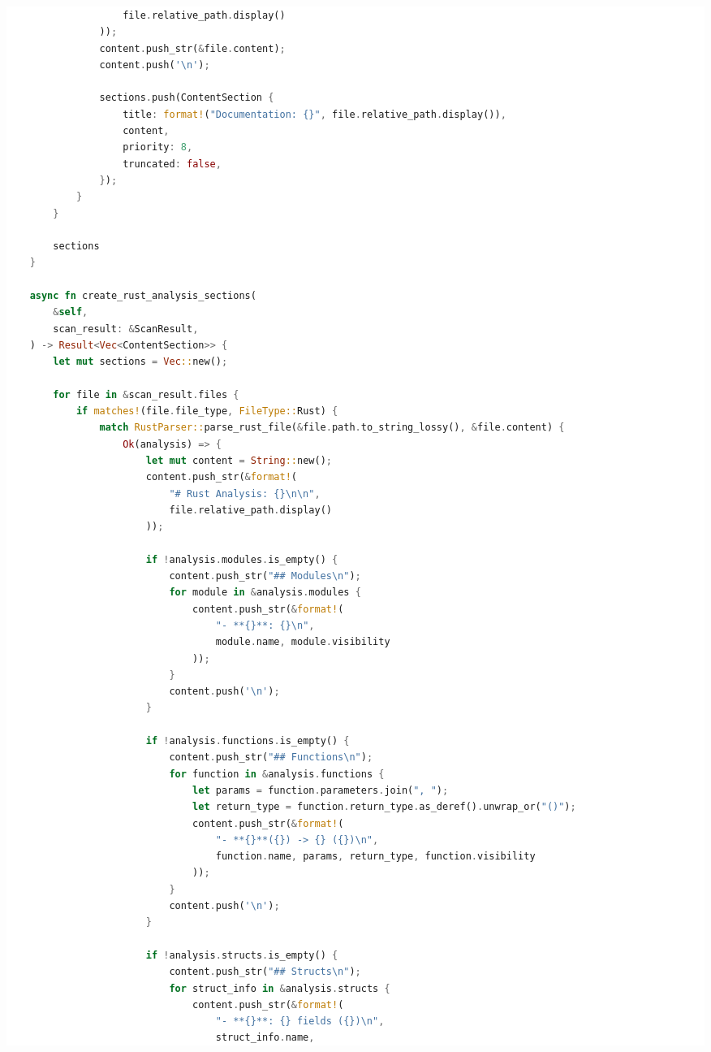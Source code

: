 ```rust
                    file.relative_path.display()
                ));
                content.push_str(&file.content);
                content.push('\n');

                sections.push(ContentSection {
                    title: format!("Documentation: {}", file.relative_path.display()),
                    content,
                    priority: 8,
                    truncated: false,
                });
            }
        }

        sections
    }

    async fn create_rust_analysis_sections(
        &self,
        scan_result: &ScanResult,
    ) -> Result<Vec<ContentSection>> {
        let mut sections = Vec::new();

        for file in &scan_result.files {
            if matches!(file.file_type, FileType::Rust) {
                match RustParser::parse_rust_file(&file.path.to_string_lossy(), &file.content) {
                    Ok(analysis) => {
                        let mut content = String::new();
                        content.push_str(&format!(
                            "# Rust Analysis: {}\n\n",
                            file.relative_path.display()
                        ));

                        if !analysis.modules.is_empty() {
                            content.push_str("## Modules\n");
                            for module in &analysis.modules {
                                content.push_str(&format!(
                                    "- **{}**: {}\n",
                                    module.name, module.visibility
                                ));
                            }
                            content.push('\n');
                        }

                        if !analysis.functions.is_empty() {
                            content.push_str("## Functions\n");
                            for function in &analysis.functions {
                                let params = function.parameters.join(", ");
                                let return_type = function.return_type.as_deref().unwrap_or("()");
                                content.push_str(&format!(
                                    "- **{}**({}) -> {} ({})\n",
                                    function.name, params, return_type, function.visibility
                                ));
                            }
                            content.push('\n');
                        }

                        if !analysis.structs.is_empty() {
                            content.push_str("## Structs\n");
                            for struct_info in &analysis.structs {
                                content.push_str(&format!(
                                    "- **{}**: {} fields ({})\n",
                                    struct_info.name,
```